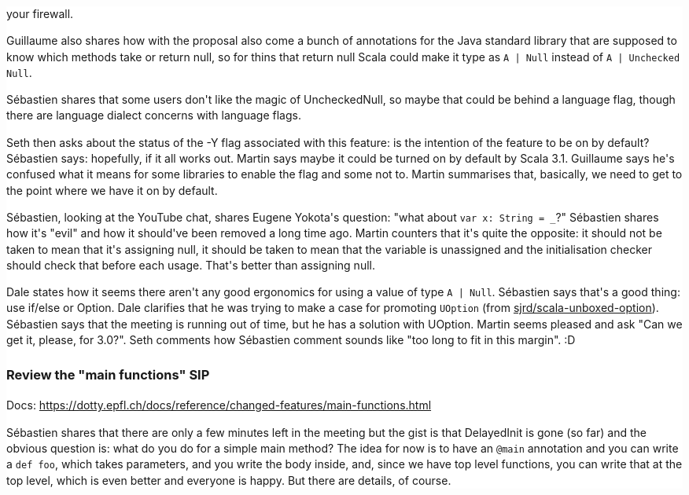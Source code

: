 your firewall.

Guillaume also shares how with the proposal also come a bunch of annotations for the Java standard library that
are supposed to know which methods take or return null, so for thins that return null Scala could make it type
as `A | Null` instead of `A | UncheckedNull`.

Sébastien shares that some users don't like the magic of UncheckedNull, so maybe that could be behind a language
flag, though there are language dialect concerns with language flags.

Seth then asks about the status of the -Y flag associated with this feature: is the intention of the feature to
be on by default?  Sébastien says: hopefully, if it all works out.  Martin says maybe it could be turned on by
default by Scala 3.1.  Guillaume says he's confused what it means for some libraries to enable the flag and some not to.
Martin summarises that, basically, we need to get to the point where we have it on by default.

Sébastien, looking at the YouTube chat, shares Eugene Yokota's question: "what about `var x: String = _`?"
Sébastien shares how it's "evil" and how it should've been removed a long time ago.  Martin counters that it's
quite the opposite: it should not be taken to mean that it's assigning null, it should be taken to mean that the
variable is unassigned and the initialisation checker should check that before each usage.  That's better than
assigning null.

Dale states how it seems there aren't any good ergonomics for using a value of type `A | Null`.  Sébastien says
that's a good thing: use if/else or Option.  Dale clarifies that he was trying to make a case for promoting
`UOption` (from [sjrd/scala-unboxed-option](https://github.com/sjrd/scala-unboxed-option)).  Sébastien says that
the meeting is running out of time, but he has a solution with UOption.  Martin seems pleased and ask "Can we
get it, please, for 3.0?".  Seth comments how Sébastien comment sounds like "too long to fit in this margin". :D

### Review the "main functions" SIP

Docs: <https://dotty.epfl.ch/docs/reference/changed-features/main-functions.html>

Sébastien shares that there are only a few minutes left in the meeting but the gist is that DelayedInit is gone
(so far) and the obvious question is: what do you do for a simple main method?  The idea for now is to have an
`@main` annotation and you can write a `def foo`, which takes parameters, and you write the body inside, and,
since we have top level functions, you can write that at the top level, which is even better and everyone is
happy.  But there are details, of course.
